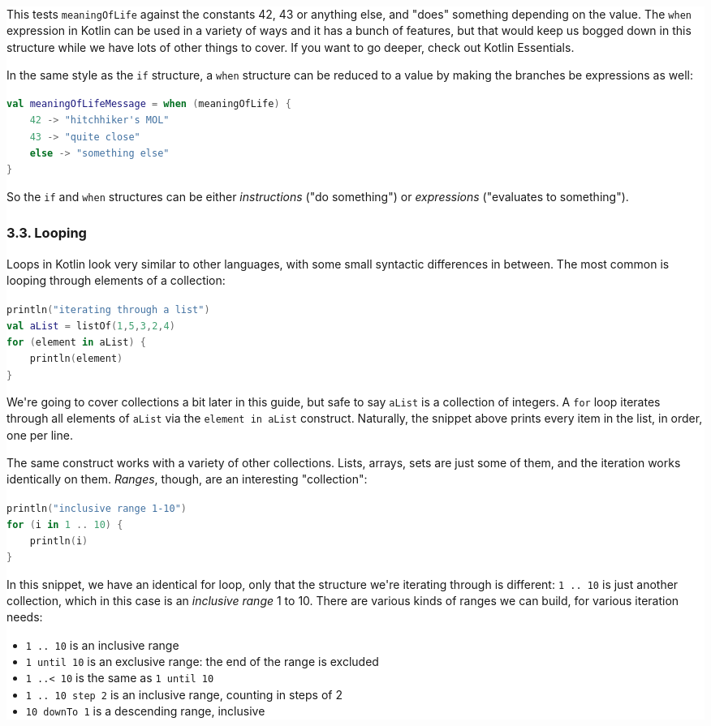 This tests `meaningOfLife` against the constants 42, 43 or anything else, and "does" something depending on the value. The `when` expression in Kotlin can be used in a variety of ways and it has a bunch of features, but that would keep us bogged down in this structure while we have lots of other things to cover. If you want to go deeper, check out Kotlin Essentials.

In the same style as the `if` structure, a `when` structure can be reduced to a value by making the branches be expressions as well:

```kotlin
val meaningOfLifeMessage = when (meaningOfLife) {
    42 -> "hitchhiker's MOL"
    43 -> "quite close"
    else -> "something else"
}
```

So the `if` and `when` structures can be either _instructions_ ("do something") or _expressions_ ("evaluates to something").

### 3.3. Looping

Loops in Kotlin look very similar to other languages, with some small syntactic differences in between. The most common is looping through elements of a collection:

```kotlin
println("iterating through a list")
val aList = listOf(1,5,3,2,4)
for (element in aList) {
    println(element)
}
```

We're going to cover collections a bit later in this guide, but safe to say `aList` is a collection of integers. A `for` loop iterates through all elements of `aList` via the `element in aList` construct. Naturally, the snippet above prints every item in the list, in order, one per line.

The same construct works with a variety of other collections. Lists, arrays, sets are just some of them, and the iteration works identically on them. _Ranges_, though, are an interesting "collection":

```kotlin
println("inclusive range 1-10")
for (i in 1 .. 10) {
    println(i)
}
```

In this snippet, we have an identical for loop, only that the structure we're iterating through is different: `1 .. 10` is just another collection, which in this case is an _inclusive range_ 1 to 10. There are various kinds of ranges we can build, for various iteration needs:

- `1 .. 10` is an inclusive range
- `1 until 10` is an exclusive range: the end of the range is excluded
- `1 ..< 10` is the same as `1 until 10`
- `1 .. 10 step 2` is an inclusive range, counting in steps of 2
- `10 downTo 1` is a descending range, inclusive
